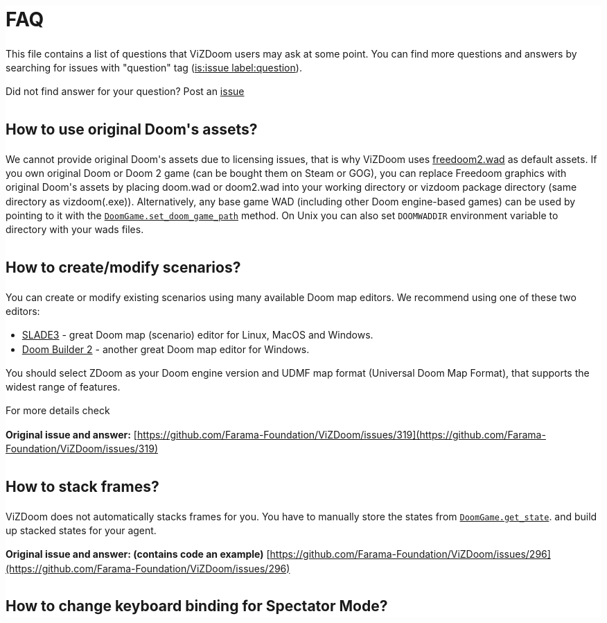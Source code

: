 # FAQ

This file contains a list of questions that ViZDoom users may ask at some point.
You can find more questions and answers by searching for issues with "question" tag
([is:issue label:question](https://github.com/Farama-Foundation/ViZDoom/issues?utf8=%E2%9C%93&q=is%3Aissue+label%3Aquestion)).

Did not find answer for your question? Post an [issue](https://github.com/Farama-Foundation/ViZDoom/issues)


## How to use original Doom's assets?

We cannot provide original Doom's assets due to licensing issues, that is why ViZDoom uses [freedoom2.wad](https://freedoom.github.io) as default assets.
If you own original Doom or Doom 2 game (can be bought them on Steam or GOG), you can replace Freedoom graphics with original Doom's assets by placing doom.wad or doom2.wad into your working directory or vizdoom package directory (same directory as vizdoom(.exe)). Alternatively, any base game WAD (including other Doom engine-based games) can be used by pointing to it with the [`DoomGame.set_doom_game_path`](../api/python/doomGame.md#vizdoom.DoomGame.set_doom_game_path) method. On Unix you can also set `DOOMWADDIR` environment variable to directory with your wads files.


## How to create/modify scenarios?

You can create or modify existing scenarios using many available Doom map editors.
We recommend using one of these two editors:
- [SLADE3](http://slade.mancubus.net/) - great Doom map (scenario) editor for Linux, MacOS and Windows.
- [Doom Builder 2](http://www.doombuilder.com/) - another great Doom map editor for Windows.

You should select ZDoom as your Doom engine version and UDMF map format (Universal Doom Map Format),
that supports the widest range of features.

For more details check

**Original issue and answer:**
[https://github.com/Farama-Foundation/ViZDoom/issues/319](https://github.com/Farama-Foundation/ViZDoom/issues/319)


## How to stack frames?

ViZDoom does not automatically stacks frames for you.
You have to manually store the states from [`DoomGame.get_state`](../api/python/doomGame.md#vizdoom.DoomGame.get_state). and build up stacked states for your agent.

**Original issue and answer: (contains code an example)**
[https://github.com/Farama-Foundation/ViZDoom/issues/296](https://github.com/Farama-Foundation/ViZDoom/issues/296)


## How to change keyboard binding for Spectator Mode?
